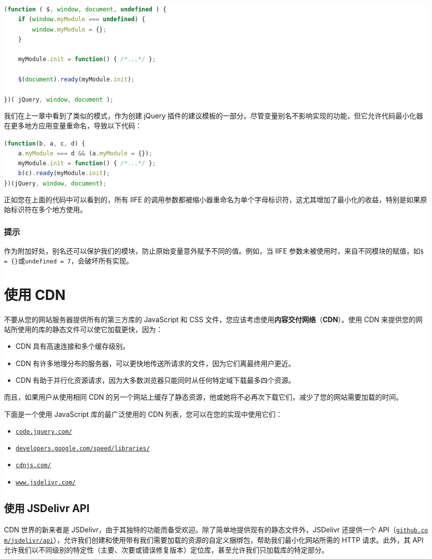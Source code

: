 ```js
(function ( $, window, document, undefined ) { 
    if (window.myModule === undefined) { 
        window.myModule = {}; 
    } 

    myModule.init = function() { /*...*/ };

    $(document).ready(myModule.init); 

})( jQuery, window, document ); 
```

我们在上一章中看到了类似的模式，作为创建 jQuery 插件的建议模板的一部分。尽管变量别名不影响实现的功能，但它允许代码最小化器在更多地方应用变量重命名，导致以下代码：

```js
(function(b, a, c, d) { 
    a.myModule === d && (a.myModule = {}); 
    myModule.init = function() { /*...*/ };
    b(c).ready(myModule.init); 
})(jQuery, window, document); 
```

正如您在上面的代码中可以看到的，所有 IIFE 的调用参数都被缩小器重命名为单个字母标识符，这尤其增加了最小化的收益，特别是如果原始标识符在多个地方使用。

### 提示

作为附加好处，别名还可以保护我们的模块，防止原始变量意外赋予不同的值。例如，当 IIFE 参数未被使用时，来自不同模块的赋值，如`$ = {}`或`undefined = 7`，会破坏所有实现。

# 使用 CDN

不要从您的网站服务器提供所有的第三方库的 JavaScript 和 CSS 文件，您应该考虑使用**内容交付网络**（**CDN**）。使用 CDN 来提供您的网站所使用的库的静态文件可以使它加载更快，因为：

+   CDN 具有高速连接和多个缓存级别。

+   CDN 有许多地理分布的服务器，可以更快地传送所请求的文件，因为它们离最终用户更近。

+   CDN 有助于并行化资源请求，因为大多数浏览器只能同时从任何特定域下载最多四个资源。

而且，如果用户从使用相同 CDN 的另一个网站上缓存了静态资源，他或她将不必再次下载它们，减少了您的网站需要加载的时间。

下面是一个使用 JavaScript 库的最广泛使用的 CDN 列表，您可以在您的实现中使用它们：

+   [`code.jquery.com/`](https://code.jquery.com/)

+   [`developers.google.com/speed/libraries/`](https://developers.google.com/speed/libraries/)

+   [`cdnjs.com/`](https://cdnjs.com/)

+   [`www.jsdelivr.com/`](http://www.jsdelivr.com/)

## 使用 JSDelivr API

CDN 世界的新来者是 JSDelivr，由于其独特的功能而备受欢迎。除了简单地提供现有的静态文件外，JSDelivr 还提供一个 API（[`github.com/jsdelivr/api`](https://github.com/jsdelivr/api)），允许我们创建和使用带有我们需要加载的资源的自定义捆绑包，帮助我们最小化网站所需的 HTTP 请求。此外，其 API 允许我们以不同级别的特定性（主要、次要或错误修复版本）定位库，甚至允许我们只加载库的特定部分。

